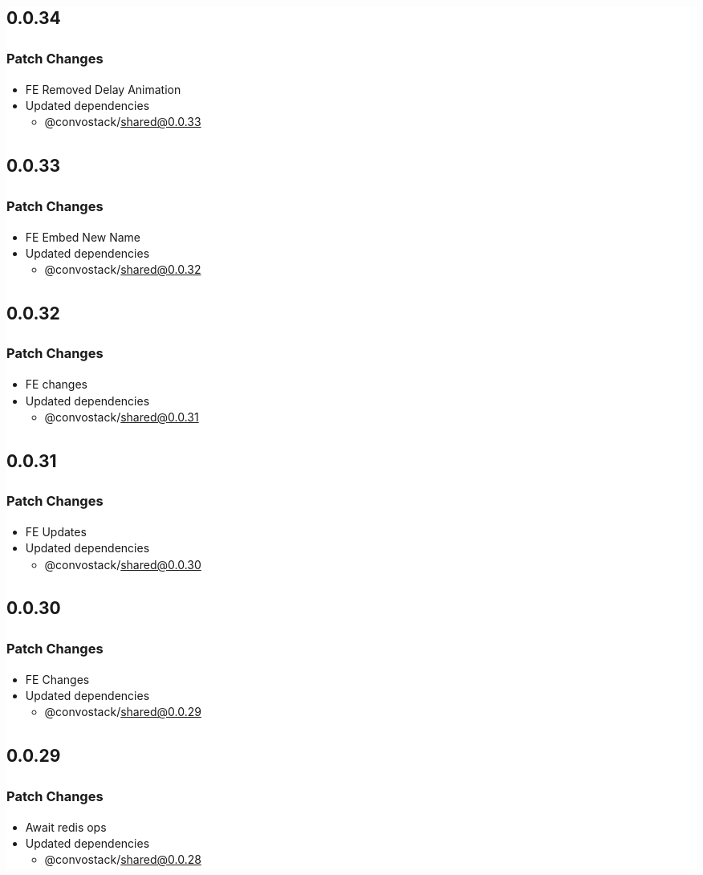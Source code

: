 ## 0.0.34

### Patch Changes

- FE Removed Delay Animation
- Updated dependencies
  - @convostack/shared@0.0.33

## 0.0.33

### Patch Changes

- FE Embed New Name
- Updated dependencies
  - @convostack/shared@0.0.32

## 0.0.32

### Patch Changes

- FE changes
- Updated dependencies
  - @convostack/shared@0.0.31

## 0.0.31

### Patch Changes

- FE Updates
- Updated dependencies
  - @convostack/shared@0.0.30

## 0.0.30

### Patch Changes

- FE Changes
- Updated dependencies
  - @convostack/shared@0.0.29

## 0.0.29

### Patch Changes

- Await redis ops
- Updated dependencies
  - @convostack/shared@0.0.28
